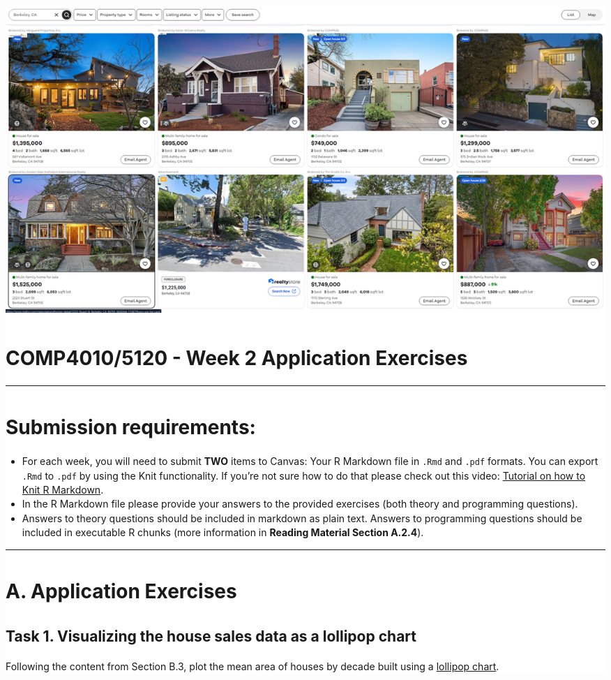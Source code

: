 ![Banner](img/banner.png)

# COMP4010/5120 - Week 2 Application Exercises

---

# Submission requirements:

- For each week, you will need to submit **TWO** items to Canvas: Your R Markdown file in `.Rmd` and `.pdf` formats. You can export `.Rmd` to `.pdf` by using the Knit functionality. If you’re not sure how to do that please check out this video: [Tutorial on how to Knit R Markdown](https://youtu.be/8eBBPVMwTLo?si=93Vo8OOApf0vAYYH).
- In the R Markdown file please provide your answers to the provided exercises (both theory and programming questions).
- Answers to theory questions should be included in markdown as plain text. Answers to programming questions should be included in executable R chunks (more information in **Reading Material Section A.2.4**).

---

# A. Application Exercises

## Task 1. Visualizing the house sales data as a lollipop chart

Following the content from Section B.3, plot the mean area of houses by decade built using a [lollipop chart](https://www.data-to-viz.com/graph/lollipop.html). 
